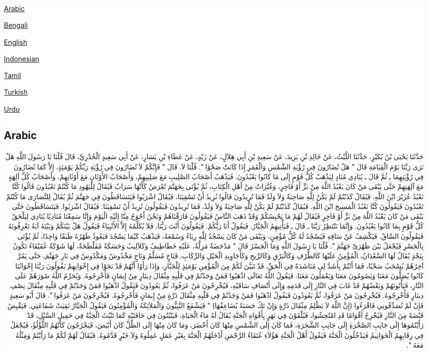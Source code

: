 [Arabic](#arabic)

[Bengali](#bengali)

[English](#english)

[Indonesian](#indonesian)

[Tamil](#tamil)

[Turkish](#turkish)

[Urdu](#urdu)

## Arabic


<div dir="rtl" lang="ar" style={{fontSize:'larger',backgroundColor:'#f8f9fa',padding:20}}>
حَدَّثَنَا يَحْيَى بْنُ بُكَيْرٍ، حَدَّثَنَا اللَّيْثُ، عَنْ خَالِدِ بْنِ يَزِيدَ، عَنْ سَعِيدِ بْنِ أَبِي هِلاَلٍ، عَنْ زَيْدٍ، عَنْ عَطَاءِ بْنِ يَسَارٍ، عَنْ أَبِي سَعِيدٍ الْخُدْرِيِّ، قَالَ قُلْنَا يَا رَسُولَ اللَّهِ هَلْ نَرَى رَبَّنَا يَوْمَ الْقِيَامَةِ قَالَ ‏"‏ هَلْ تُضَارُونَ فِي رُؤْيَةِ الشَّمْسِ وَالْقَمَرِ إِذَا كَانَتْ صَحْوًا ‏"‏‏.‏ قُلْنَا لاَ‏.‏ قَالَ ‏"‏ فَإِنَّكُمْ لاَ تُضَارُونَ فِي رُؤْيَةِ رَبِّكُمْ يَوْمَئِذٍ، إِلاَّ كَمَا تُضَارُونَ فِي رُؤْيَتِهِمَا ـ ثُمَّ قَالَ ـ يُنَادِي مُنَادٍ لِيَذْهَبْ كُلُّ قَوْمٍ إِلَى مَا كَانُوا يَعْبُدُونَ‏.‏ فَيَذْهَبُ أَصْحَابُ الصَّلِيبِ مَعَ صَلِيبِهِمْ، وَأَصْحَابُ الأَوْثَانِ مَعَ أَوْثَانِهِمْ، وَأَصْحَابُ كُلِّ آلِهَةٍ مَعَ آلِهَتِهِمْ حَتَّى يَبْقَى مَنْ كَانَ يَعْبُدُ اللَّهَ مِنْ بَرٍّ أَوْ فَاجِرٍ، وَغُبَّرَاتٌ مِنْ أَهْلِ الْكِتَابِ، ثُمَّ يُؤْتَى بِجَهَنَّمَ تُعْرَضُ كَأَنَّهَا سَرَابٌ فَيُقَالُ لِلْيَهُودِ مَا كُنْتُمْ تَعْبُدُونَ قَالُوا كُنَّا نَعْبُدُ عُزَيْرَ ابْنَ اللَّهِ‏.‏ فَيُقَالُ كَذَبْتُمْ لَمْ يَكُنْ لِلَّهِ صَاحِبَةٌ وَلاَ وَلَدٌ فَمَا تُرِيدُونَ قَالُوا نُرِيدُ أَنْ تَسْقِيَنَا، فَيُقَالُ اشْرَبُوا فَيَتَسَاقَطُونَ فِي جَهَنَّمَ ثُمَّ يُقَالُ لِلنَّصَارَى مَا كُنْتُمْ تَعْبُدُونَ فَيَقُولُونَ كُنَّا نَعْبُدُ الْمَسِيحَ ابْنَ اللَّهِ‏.‏ فَيُقَالُ كَذَبْتُمْ لَمْ يَكُنْ لِلَّهِ صَاحِبَةٌ وَلاَ وَلَدٌ، فَمَا تُرِيدُونَ فَيَقُولُونَ نُرِيدُ أَنْ تَسْقِيَنَا‏.‏ فَيُقَالُ اشْرَبُوا‏.‏ فَيَتَسَاقَطُونَ حَتَّى يَبْقَى مَنْ كَانَ يَعْبُدُ اللَّهَ مِنْ بَرٍّ أَوْ فَاجِرٍ فَيُقَالُ لَهُمْ مَا يَحْبِسُكُمْ وَقَدْ ذَهَبَ النَّاسُ فَيَقُولُونَ فَارَقْنَاهُمْ وَنَحْنُ أَحْوَجُ مِنَّا إِلَيْهِ الْيَوْمَ وَإِنَّا سَمِعْنَا مُنَادِيًا يُنَادِي لِيَلْحَقْ كُلُّ قَوْمٍ بِمَا كَانُوا يَعْبُدُونَ‏.‏ وَإِنَّمَا نَنْتَظِرُ رَبَّنَا ـ قَالَ ـ فَيَأْتِيهِمُ الْجَبَّارُ‏.‏ فَيَقُولُ أَنَا رَبُّكُمْ‏.‏ فَيَقُولُونَ أَنْتَ رَبُّنَا‏.‏ فَلاَ يُكَلِّمُهُ إِلاَّ الأَنْبِيَاءُ فَيَقُولُ هَلْ بَيْنَكُمْ وَبَيْنَهُ آيَةٌ تَعْرِفُونَهُ فَيَقُولُونَ السَّاقُ‏.‏ فَيَكْشِفُ عَنْ سَاقِهِ فَيَسْجُدُ لَهُ كُلُّ مُؤْمِنٍ، وَيَبْقَى مَنْ كَانَ يَسْجُدُ لِلَّهِ رِيَاءً وَسُمْعَةً، فَيَذْهَبُ كَيْمَا يَسْجُدَ فَيَعُودُ ظَهْرُهُ طَبَقًا وَاحِدًا، ثُمَّ يُؤْتَى بِالْجَسْرِ فَيُجْعَلُ بَيْنَ ظَهْرَىْ جَهَنَّمَ ‏"‏‏.‏ قُلْنَا يَا رَسُولَ اللَّهِ وَمَا الْجَسْرُ قَالَ ‏"‏ مَدْحَضَةٌ مَزِلَّةٌ، عَلَيْهِ خَطَاطِيفُ وَكَلاَلِيبُ وَحَسَكَةٌ مُفَلْطَحَةٌ، لَهَا شَوْكَةٌ عُقَيْفَاءُ تَكُونُ بِنَجْدٍ يُقَالُ لَهَا السَّعْدَانُ، الْمُؤْمِنُ عَلَيْهَا كَالطَّرْفِ وَكَالْبَرْقِ وَكَالرِّيحِ وَكَأَجَاوِيدِ الْخَيْلِ وَالرِّكَابِ، فَنَاجٍ مُسَلَّمٌ وَنَاجٍ مَخْدُوشٌ وَمَكْدُوسٌ فِي نَارِ جَهَنَّمَ، حَتَّى يَمُرَّ آخِرُهُمْ يُسْحَبُ سَحْبًا، فَمَا أَنْتُمْ بِأَشَدَّ لِي مُنَاشَدَةً فِي الْحَقِّ، قَدْ تَبَيَّنَ لَكُمْ مِنَ الْمُؤْمِنِ يَوْمَئِذٍ لِلْجَبَّارِ، وَإِذَا رَأَوْا أَنَّهُمْ قَدْ نَجَوْا فِي إِخْوَانِهِمْ يَقُولُونَ رَبَّنَا إِخْوَانُنَا كَانُوا يُصَلُّونَ مَعَنَا وَيَصُومُونَ مَعَنَا وَيَعْمَلُونَ مَعَنَا‏.‏ فَيَقُولُ اللَّهُ تَعَالَى اذْهَبُوا فَمَنْ وَجَدْتُمْ فِي قَلْبِهِ مِثْقَالَ دِينَارٍ مِنْ إِيمَانٍ فَأَخْرِجُوهُ‏.‏ وَيُحَرِّمُ اللَّهُ صُوَرَهُمْ عَلَى النَّارِ، فَيَأْتُونَهُمْ وَبَعْضُهُمْ قَدْ غَابَ فِي النَّارِ إِلَى قَدَمِهِ وَإِلَى أَنْصَافِ سَاقَيْهِ، فَيُخْرِجُونَ مَنْ عَرَفُوا، ثُمَّ يَعُودُونَ فَيَقُولُ اذْهَبُوا فَمَنْ وَجَدْتُمْ فِي قَلْبِهِ مِثْقَالَ نِصْفِ دِينَارٍ فَأَخْرِجُوهُ‏.‏ فَيُخْرِجُونَ مَنْ عَرَفُوا، ثُمَّ يَعُودُونَ فَيَقُولُ اذْهَبُوا فَمَنْ وَجَدْتُمْ فِي قَلْبِهِ مِثْقَالَ ذَرَّةٍ مِنْ إِيمَانٍ فَأَخْرِجُوهُ‏.‏ فَيُخْرِجُونَ مَنْ عَرَفُوا ‏"‏‏.‏ قَالَ أَبُو سَعِيدٍ فَإِنْ لَمْ تُصَدِّقُونِي فَاقْرَءُوا ‏(‏إِنَّ اللَّهَ لاَ يَظْلِمُ مِثْقَالَ ذَرَّةٍ وَإِنْ تَكُ حَسَنَةً يُضَاعِفْهَا‏)‏ ‏"‏ فَيَشْفَعُ النَّبِيُّونَ وَالْمَلاَئِكَةُ وَالْمُؤْمِنُونَ فَيَقُولُ الْجَبَّارُ بَقِيَتْ شَفَاعَتِي‏.‏ فَيَقْبِضُ قَبْضَةً مِنَ النَّارِ فَيُخْرِجُ أَقْوَامًا قَدِ امْتُحِشُوا، فَيُلْقَوْنَ فِي نَهَرٍ بِأَفْوَاهِ الْجَنَّةِ يُقَالُ لَهُ مَاءُ الْحَيَاةِ، فَيَنْبُتُونَ فِي حَافَتَيْهِ كَمَا تَنْبُتُ الْحِبَّةُ فِي حَمِيلِ السَّيْلِ، قَدْ رَأَيْتُمُوهَا إِلَى جَانِبِ الصَّخْرَةِ إِلَى جَانِبِ الشَّجَرَةِ، فَمَا كَانَ إِلَى الشَّمْسِ مِنْهَا كَانَ أَخْضَرَ، وَمَا كَانَ مِنْهَا إِلَى الظِّلِّ كَانَ أَبْيَضَ، فَيَخْرُجُونَ كَأَنَّهُمُ اللُّؤْلُؤُ، فَيُجْعَلُ فِي رِقَابِهِمُ الْخَوَاتِيمُ فَيَدْخُلُونَ الْجَنَّةَ فَيَقُولُ أَهْلُ الْجَنَّةِ هَؤُلاَءِ عُتَقَاءُ الرَّحْمَنِ أَدْخَلَهُمُ الْجَنَّةَ بِغَيْرِ عَمَلٍ عَمِلُوهُ وَلاَ خَيْرٍ قَدَّمُوهُ‏.‏ فَيُقَالُ لَهُمْ لَكُمْ مَا رَأَيْتُمْ وَمِثْلُهُ مَعَهُ ‏"‏‏.‏
</div>